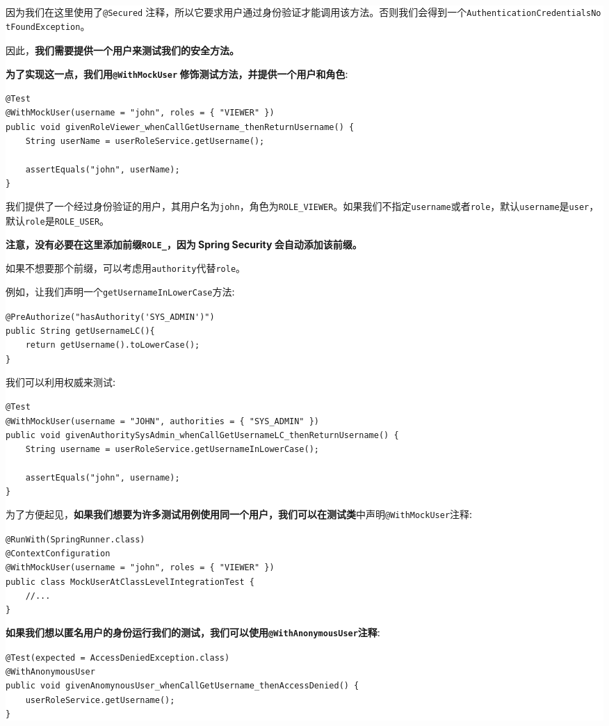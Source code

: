 因为我们在这里使用了`@Secured` 注释，所以它要求用户通过身份验证才能调用该方法。否则我们会得到一个`AuthenticationCredentialsNotFoundException`。

因此，**我们需要提供一个用户来测试我们的安全方法。**

**为了实现这一点，我们用`@WithMockUser` 修饰测试方法，并提供一个用户和角色**:

```
@Test
@WithMockUser(username = "john", roles = { "VIEWER" })
public void givenRoleViewer_whenCallGetUsername_thenReturnUsername() {
    String userName = userRoleService.getUsername();

    assertEquals("john", userName);
}
```

我们提供了一个经过身份验证的用户，其用户名为`john`，角色为`ROLE_VIEWER`。如果我们不指定`username`或者`role`，默认`username`是`user`，默认`role`是`ROLE_USER`。

**注意，没有必要在这里添加前缀`ROLE_`，因为 Spring Security 会自动添加该前缀。**

如果不想要那个前缀，可以考虑用`authority`代替`role`。

例如，让我们声明一个`getUsernameInLowerCase`方法:

```
@PreAuthorize("hasAuthority('SYS_ADMIN')")
public String getUsernameLC(){
    return getUsername().toLowerCase();
}
```

我们可以利用权威来测试:

```
@Test
@WithMockUser(username = "JOHN", authorities = { "SYS_ADMIN" })
public void givenAuthoritySysAdmin_whenCallGetUsernameLC_thenReturnUsername() {
    String username = userRoleService.getUsernameInLowerCase();

    assertEquals("john", username);
}
```

为了方便起见，**如果我们想要为许多测试用例使用同一个用户，我们可以在测试类**中声明`@WithMockUser`注释:

```
@RunWith(SpringRunner.class)
@ContextConfiguration
@WithMockUser(username = "john", roles = { "VIEWER" })
public class MockUserAtClassLevelIntegrationTest {
    //...
}
```

**如果我们想以匿名用户的身份运行我们的测试，我们可以使用`@WithAnonymousUser`注释**:

```
@Test(expected = AccessDeniedException.class)
@WithAnonymousUser
public void givenAnomynousUser_whenCallGetUsername_thenAccessDenied() {
    userRoleService.getUsername();
}
```
